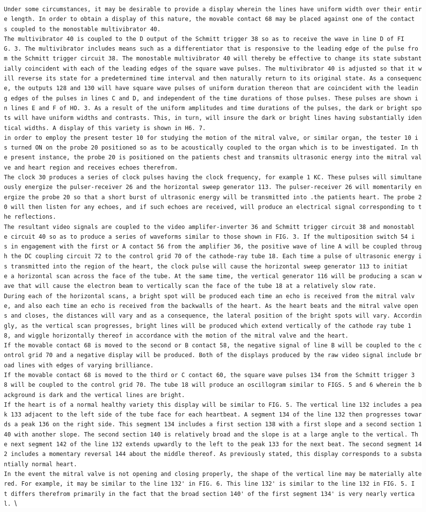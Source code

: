 `Under some circumstances, it may be desirable to provide a display wherein the lines have uniform width over their entire length. In order to obtain a display of this nature, the movable contact 68 may be placed against one of the contacts coupled to the monostable multivibrator 40. `\
`The multivibrator 40 is coupled to the D output of the Schmitt trigger 38 so as to receive the wave in line D of FIG. 3. The multivibrator includes means such as a differentiator that is responsive to the leading edge of the pulse from the Schmitt trigger circuit 38. The monostable multivibrator 40 will thereby be effective to change its state substantially coincident with each of the leading edges of the square wave pulses. The multivibrator 40 is adjusted so that it will reverse its state for a predetermined time interval and then naturally return to its original state. As a consequence, the outputs 128 and 130 will have square wave pulses of uniform duration thereon that are coincident with the leading edges of the pulses in lines C and D, and independent of the time durations of those pulses. These pulses are shown in lines E and F of HO. 3. As a result of the uniform amplitudes and time durations of the pulses, the dark or bright spots will have uniform widths and contrasts. This, in turn, will insure the dark or bright lines having substantially identical widths. A display of this variety is shown in H6. 7. `\
`in order to employ the present tester 10 for studying the motion of the mitral valve, or similar organ, the tester 10 is turned ON on the probe 20 positioned so as to be acoustically coupled to the organ which is to be investigated. In the present instance, the probe 20 is positioned on the patients chest and transmits ultrasonic energy into the mitral valve and heart region and receives echoes therefrom. `\
`The clock 30 produces a series of clock pulses having the clock frequency, for example 1 KC. These pulses will simultaneously energize the pulser-receiver 26 and the horizontal sweep generator 113. The pulser-receiver 26 will momentarily energize the probe 20 so that a short burst of ultrasonic energy will be transmitted into .the patients heart. The probe 20 will then listen for any echoes, and if such echoes are received, will produce an electrical signal corresponding to the reflections. `\
`The resultant video signals are coupled to the video amplifer-inverter 36 and Schmitt trigger circuit 38 and monostable circuit 40 so as to produce a series of waveforms similar to those shown in FIG. 3. If the multiposition switch 54 is in engagement with the first or A contact 56 from the amplifier 36, the positive wave of line A will be coupled through the DC coupling circuit 72 to the control grid 70 of the cathode-ray tube 18. Each time a pulse of ultrasonic energy is transmitted into the region of the heart, the clock pulse will cause the horizontal sweep generator 113 to initiate a horizontal scan across the face of the tube. At the same time, the vertical generator 116 will be producing a scan wave that will cause the electron beam to vertically scan the face of the tube 18 at a relatively slow rate. `\
`During each of the horizontal scans, a bright spot will be produced each time an echo is received from the mitral valve, and also each time an echo is received from the backwalls of the heart. As the heart beats and the mitral valve opens and closes, the distances will vary and as a consequence, the lateral position of the bright spots will vary. Accordingly, as the vertical scan progresses, bright lines will be produced which extend vertically of the cathode ray tube 18, and wiggle horizontally thereof in accordance with the motion of the mitral valve and the heart. `\
`If the movable contact 68 is moved to the second or B contact 58, the negative signal of line B will be coupled to the control grid 70 and a negative display will be produced. Both of the displays produced by the raw video signal include broad lines with edges of varying brilliance. `\
`If the movable contact 68 is moved to the third or C contact 60, the square wave pulses 134 from the Schmitt trigger 38 will be coupled to the control grid 70. The tube 18 will produce an oscillogram similar to FIGS. 5 and 6 wherein the background is dark and the vertical lines are bright. `\
`If the heart is of a normal healthy variety this display will be similar to FIG. 5. The vertical line 132 includes a peak 133 adjacent to the left side of the tube face for each heartbeat. A segment 134 of the line 132 then progresses towards a peak 136 on the right side. This segment 134 includes a first section 138 with a first slope and a second section 140 with another slope. The second section 140 is relatively broad and the slope is at a large angle to the vertical. The next segment 142 of the line 132 extends upwardly to the left to the peak 133 for the next beat. The second segment 142 includes a momentary reversal 144 about the middle thereof. As previously stated, this display corresponds to a substantially normal heart. `\
`In the event the mitral valve is not opening and closing properly, the shape of the vertical line may be materially altered. For example, it may be similar to the line 132' in FIG. 6. This line 132' is similar to the line 132 in FIG. 5. It differs therefrom primarily in the fact that the broad section 140' of the first segment 134' is very nearly vertical. `\